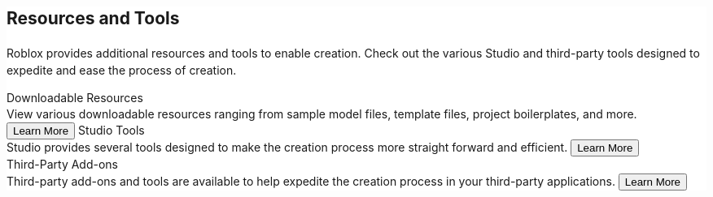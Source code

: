 ## Resources and Tools

Roblox provides additional resources and tools to enable creation. Check out the various Studio and third-party tools designed to expedite and ease the process of creation.

<GridContainer numColumns = '2'>
<Card>
  <CardContent>
    <Typography variant="h5" component="div">Downloadable Resources</Typography>
    <br />
    View various downloadable resources ranging from sample model files, template files, project boilerplates, and more.
  </CardContent>
  <CardActions>
  <Button href="../avatar/resources.md" size='large' color='primary' variant='text'>Learn More</Button>
  </CardActions>
</Card>
<Card>
  <CardContent>
    <Typography variant="h5" component="div">Studio Tools</Typography>
    <br />
    Studio provides several tools designed to make the creation process more straight forward and efficient.
  </CardContent>
  <CardActions>
  <Button href="../avatar/resources.md#add-ons-and-tools" size='large' color='primary' variant='text'>Learn More</Button>
  </CardActions>
</Card>
</GridContainer> <br />

<GridContainer numColumns = '2'>
<Card>
  <CardContent>
    <Typography variant="h5" component="div">Third-Party Add-ons</Typography>
    <br />
    Third-party add-ons and tools are available to help expedite the creation process in your third-party applications.
  </CardContent>
  <CardActions>
  <Button href="../avatar/resources.md#add-ons-and-tools" size='large' color='primary' variant='text'>Learn More</Button>
  </CardActions>
</Card>
<figure>
</figure>
</GridContainer>
